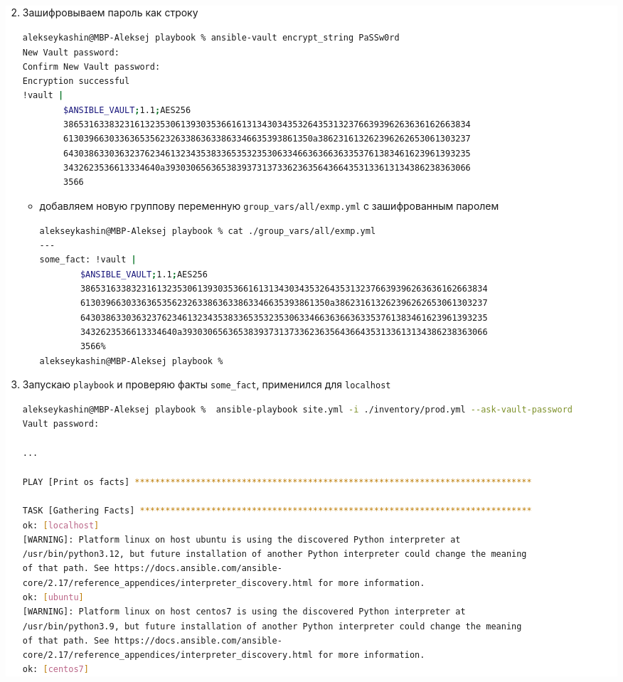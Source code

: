 2. Зашифровываем пароль как строку

    ```bash
    alekseykashin@MBP-Aleksej playbook % ansible-vault encrypt_string PaSSw0rd
    New Vault password: 
    Confirm New Vault password: 
    Encryption successful
    !vault |
            $ANSIBLE_VAULT;1.1;AES256
            38653163383231613235306139303536616131343034353264353132376639396263636162663834
            6130396630336365356232633863633863346635393861350a386231613262396262653061303237
            64303863303632376234613234353833653532353063346636366363353761383461623961393235
            3432623536613334640a393030656365383937313733623635643664353133613134386238363066
            3566
    ```

    - добавляем новую группову переменную `group_vars/all/exmp.yml` c зашифрованным паролем

        ```bash
        alekseykashin@MBP-Aleksej playbook % cat ./group_vars/all/exmp.yml
        ---
        some_fact: !vault |
                $ANSIBLE_VAULT;1.1;AES256
                38653163383231613235306139303536616131343034353264353132376639396263636162663834
                6130396630336365356232633863633863346635393861350a386231613262396262653061303237
                64303863303632376234613234353833653532353063346636366363353761383461623961393235
                3432623536613334640a393030656365383937313733623635643664353133613134386238363066
                3566%                                                                                                                      alekseykashin@MBP-Aleksej playbook % 
        ```

3. Запускаю `playbook` и проверяю факты `some_fact`, применился для `localhost`

    ```bash
    alekseykashin@MBP-Aleksej playbook %  ansible-playbook site.yml -i ./inventory/prod.yml --ask-vault-password
    Vault password: 

    ...

    PLAY [Print os facts] ******************************************************************************

    TASK [Gathering Facts] *****************************************************************************
    ok: [localhost]
    [WARNING]: Platform linux on host ubuntu is using the discovered Python interpreter at
    /usr/bin/python3.12, but future installation of another Python interpreter could change the meaning
    of that path. See https://docs.ansible.com/ansible-
    core/2.17/reference_appendices/interpreter_discovery.html for more information.
    ok: [ubuntu]
    [WARNING]: Platform linux on host centos7 is using the discovered Python interpreter at
    /usr/bin/python3.9, but future installation of another Python interpreter could change the meaning
    of that path. See https://docs.ansible.com/ansible-
    core/2.17/reference_appendices/interpreter_discovery.html for more information.
    ok: [centos7]
